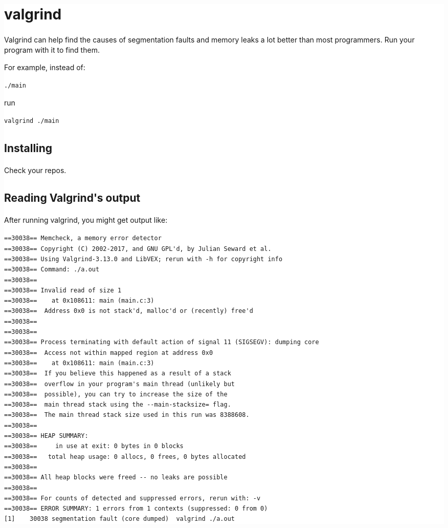 valgrind
========

Valgrind can help find the causes of segmentation faults and memory leaks a lot better than most programmers. Run your program with it to find them.

For example, instead of:

```
./main
```

run

```
valgrind ./main
```

Installing
----------

Check your repos.

Reading Valgrind's output
-------------------------

After running valgrind, you might get output like:

```
==30038== Memcheck, a memory error detector
==30038== Copyright (C) 2002-2017, and GNU GPL'd, by Julian Seward et al.
==30038== Using Valgrind-3.13.0 and LibVEX; rerun with -h for copyright info
==30038== Command: ./a.out
==30038==
==30038== Invalid read of size 1
==30038==    at 0x108611: main (main.c:3)
==30038==  Address 0x0 is not stack'd, malloc'd or (recently) free'd
==30038==
==30038==
==30038== Process terminating with default action of signal 11 (SIGSEGV): dumping core
==30038==  Access not within mapped region at address 0x0
==30038==    at 0x108611: main (main.c:3)
==30038==  If you believe this happened as a result of a stack
==30038==  overflow in your program's main thread (unlikely but
==30038==  possible), you can try to increase the size of the
==30038==  main thread stack using the --main-stacksize= flag.
==30038==  The main thread stack size used in this run was 8388608.
==30038==
==30038== HEAP SUMMARY:
==30038==     in use at exit: 0 bytes in 0 blocks
==30038==   total heap usage: 0 allocs, 0 frees, 0 bytes allocated
==30038==
==30038== All heap blocks were freed -- no leaks are possible
==30038==
==30038== For counts of detected and suppressed errors, rerun with: -v
==30038== ERROR SUMMARY: 1 errors from 1 contexts (suppressed: 0 from 0)
[1]    30038 segmentation fault (core dumped)  valgrind ./a.out
```
